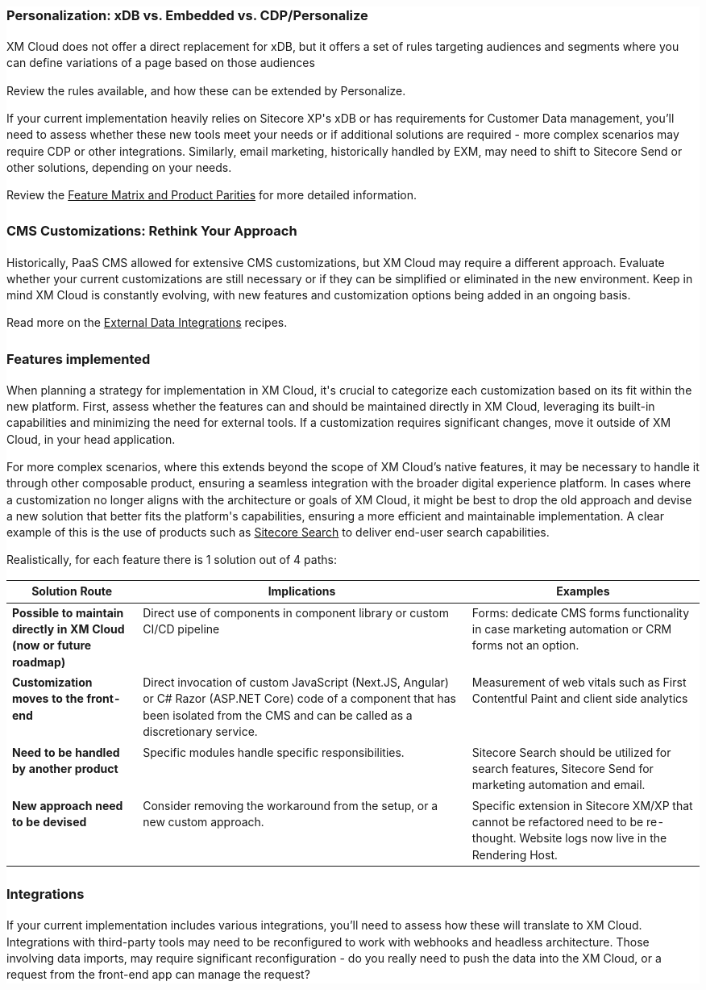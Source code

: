 ### Personalization: xDB vs. Embedded vs. CDP/Personalize
XM Cloud does not offer a direct replacement for xDB, but it offers a set of rules targeting audiences and segments where you can define variations of a page based on those audiences

Review the rules available, and how these can be extended by Personalize.

If your current implementation heavily relies on Sitecore XP's xDB or has requirements for Customer Data management, you’ll need to assess whether these new tools meet your needs or if additional solutions are required - more complex scenarios may require CDP or other integrations. Similarly, email marketing, historically handled by EXM, may need to shift to Sitecore Send or other solutions, depending on your needs.

Review the [Feature Matrix and Product Parities](https://developers.sitecore.com/learn/faq/xm-cloud-embedded-personalization/feature-matrix) for more detailed information.

### CMS Customizations: Rethink Your Approach
Historically, PaaS CMS allowed for extensive CMS customizations, but XM Cloud may require a different approach. Evaluate whether your current customizations are still necessary or if they can be simplified or eliminated in the new environment. Keep in mind XM Cloud is constantly evolving, with new features and customization options being added in an ongoing basis.

Read more on the [External Data Integrations](https://developers.sitecore.com/learn/accelerate/xm-cloud/implementation/external-data-integration) recipes.

### Features implemented
When planning a strategy for implementation in XM Cloud, it's crucial to categorize each customization based on its fit within the new platform. First, assess whether the features can and should be maintained directly in XM Cloud, leveraging its built-in capabilities and minimizing the need for external tools. If a customization requires significant changes, move it outside of XM Cloud, in your head application. 

For more complex scenarios, where this extends beyond the scope of XM Cloud’s native features, it may be necessary to handle it through other composable product, ensuring a seamless integration with the broader digital experience platform. In cases where a customization no longer aligns with the architecture or goals of XM Cloud, it might be best to drop the old approach and devise a new solution that better fits the platform's capabilities, ensuring a more efficient and maintainable implementation. A clear example of this is the use of products such as [Sitecore Search](https://www.sitecore.com/products/search) to deliver end-user search capabilities.

Realistically, for each feature there is 1 solution out of 4 paths:

| Solution Route | Implications | Examples |
| - | - | - |
| **Possible to maintain directly in XM Cloud (now or future roadmap)** | Direct use of components in component library or custom CI/CD pipeline | Forms: dedicate CMS forms functionality in case marketing automation or CRM forms not an option. |
| **Customization moves to the front-end**  | Direct invocation of custom JavaScript (Next.JS, Angular) or C# Razor (ASP.NET Core) code of a component that has been isolated from the CMS and can be called as a discretionary service. | Measurement of web vitals such as First Contentful Paint and client side analytics |
| **Need to be handled by another product** | Specific modules handle specific responsibilities. | Sitecore Search should be utilized for search features, Sitecore Send for marketing automation and email. |
| **New approach need to be devised** | Consider removing the workaround from the setup, or a new custom approach. | Specific extension in Sitecore XM/XP that cannot be refactored need to be re-thought. Website logs now live in the Rendering Host. |

### Integrations
If your current implementation includes various integrations, you’ll need to assess how these will translate to XM Cloud. Integrations with third-party tools may need to be reconfigured to work with webhooks and headless architecture. Those involving data imports, may require significant reconfiguration - do you really need to push the data into the XM Cloud, or a request from the front-end app can manage the request?
